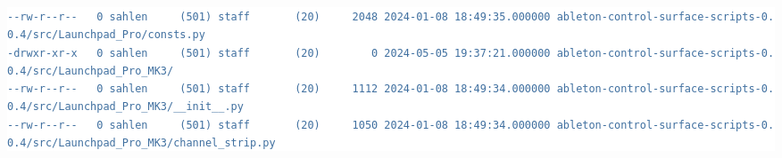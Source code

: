 ```diff
--rw-r--r--   0 sahlen     (501) staff       (20)     2048 2024-01-08 18:49:35.000000 ableton-control-surface-scripts-0.0.4/src/Launchpad_Pro/consts.py
-drwxr-xr-x   0 sahlen     (501) staff       (20)        0 2024-05-05 19:37:21.000000 ableton-control-surface-scripts-0.0.4/src/Launchpad_Pro_MK3/
--rw-r--r--   0 sahlen     (501) staff       (20)     1112 2024-01-08 18:49:34.000000 ableton-control-surface-scripts-0.0.4/src/Launchpad_Pro_MK3/__init__.py
--rw-r--r--   0 sahlen     (501) staff       (20)     1050 2024-01-08 18:49:34.000000 ableton-control-surface-scripts-0.0.4/src/Launchpad_Pro_MK3/channel_strip.py
